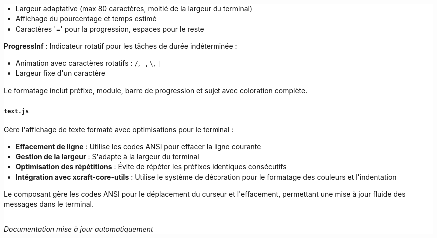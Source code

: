 - Largeur adaptative (max 80 caractères, moitié de la largeur du terminal)
- Affichage du pourcentage et temps estimé
- Caractères '=' pour la progression, espaces pour le reste

**ProgressInf** : Indicateur rotatif pour les tâches de durée indéterminée :

- Animation avec caractères rotatifs : `/`, `-`, `\`, `|`
- Largeur fixe d'un caractère

Le formatage inclut préfixe, module, barre de progression et sujet avec coloration complète.

#### `text.js`

Gère l'affichage de texte formaté avec optimisations pour le terminal :

- **Effacement de ligne** : Utilise les codes ANSI pour effacer la ligne courante
- **Gestion de la largeur** : S'adapte à la largeur du terminal
- **Optimisation des répétitions** : Évite de répéter les préfixes identiques consécutifs
- **Intégration avec xcraft-core-utils** : Utilise le système de décoration pour le formatage des couleurs et l'indentation

Le composant gère les codes ANSI pour le déplacement du curseur et l'effacement, permettant une mise à jour fluide des messages dans le terminal.

---

_Documentation mise à jour automatiquement_

[xcraft-reflux]: https://github.com/Xcraft-Inc/xcraft-reflux
[xcraft-core-fs]: https://github.com/Xcraft-Inc/xcraft-core-fs
[xcraft-core-log]: https://github.com/Xcraft-Inc/xcraft-core-log
[xcraft-core-utils]: https://github.com/Xcraft-Inc/xcraft-core-utils